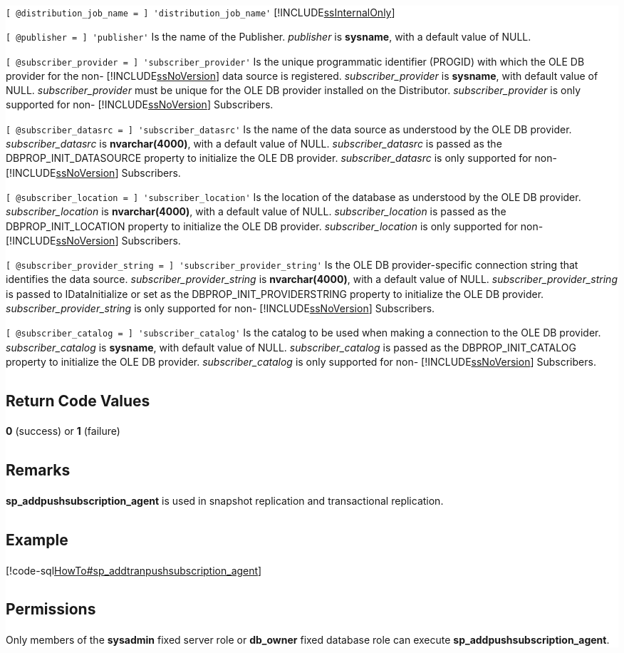 `[ @distribution_job_name = ] 'distribution_job_name'`
 [!INCLUDE[ssInternalOnly](../../includes/ssinternalonly-md.md)]  
  
`[ @publisher = ] 'publisher'`
 Is the name of the Publisher. *publisher* is **sysname**, with a default value of NULL.  
  
`[ @subscriber_provider = ] 'subscriber_provider'`
 Is the unique programmatic identifier (PROGID) with which the OLE DB provider for the non- [!INCLUDE[ssNoVersion](../../includes/ssnoversion-md.md)] data source is registered. *subscriber_provider* is **sysname**, with default value of NULL. *subscriber_provider* must be unique for the OLE DB provider installed on the Distributor. *subscriber_provider* is only supported for non- [!INCLUDE[ssNoVersion](../../includes/ssnoversion-md.md)] Subscribers.  
  
`[ @subscriber_datasrc = ] 'subscriber_datasrc'`
 Is the name of the data source as understood by the OLE DB provider. *subscriber_datasrc* is **nvarchar(4000)**, with a default value of NULL. *subscriber_datasrc* is passed as the DBPROP_INIT_DATASOURCE property to initialize the OLE DB provider. *subscriber_datasrc* is only supported for non- [!INCLUDE[ssNoVersion](../../includes/ssnoversion-md.md)] Subscribers.  
  
`[ @subscriber_location = ] 'subscriber_location'`
 Is the location of the database as understood by the OLE DB provider. *subscriber_location* is **nvarchar(4000)**, with a default value of NULL. *subscriber_location* is passed as the DBPROP_INIT_LOCATION property to initialize the OLE DB provider. *subscriber_location* is only supported for non- [!INCLUDE[ssNoVersion](../../includes/ssnoversion-md.md)] Subscribers.  
  
`[ @subscriber_provider_string = ] 'subscriber_provider_string'`
 Is the OLE DB provider-specific connection string that identifies the data source. *subscriber_provider_string* is **nvarchar(4000)**, with a default value of NULL. *subscriber_provider_string* is passed to IDataInitialize or set as the DBPROP_INIT_PROVIDERSTRING property to initialize the OLE DB provider. *subscriber_provider_string* is only supported for non- [!INCLUDE[ssNoVersion](../../includes/ssnoversion-md.md)] Subscribers.  
  
`[ @subscriber_catalog = ] 'subscriber_catalog'`
 Is the catalog to be used when making a connection to the OLE DB provider. *subscriber_catalog* is **sysname**, with default value of NULL. *subscriber_catalog* is passed as the DBPROP_INIT_CATALOG property to initialize the OLE DB provider. *subscriber_catalog* is only supported for non- [!INCLUDE[ssNoVersion](../../includes/ssnoversion-md.md)] Subscribers.  
  
## Return Code Values  
 **0** (success) or **1** (failure)  
  
## Remarks  
 **sp_addpushsubscription_agent** is used in snapshot replication and transactional replication.  
  
## Example  
 [!code-sql[HowTo#sp_addtranpushsubscription_agent](../../relational-databases/replication/codesnippet/tsql/sp-addpushsubscription-a_1.sql)]  
  
## Permissions  
 Only members of the **sysadmin** fixed server role or **db_owner** fixed database role can execute **sp_addpushsubscription_agent**.  
  